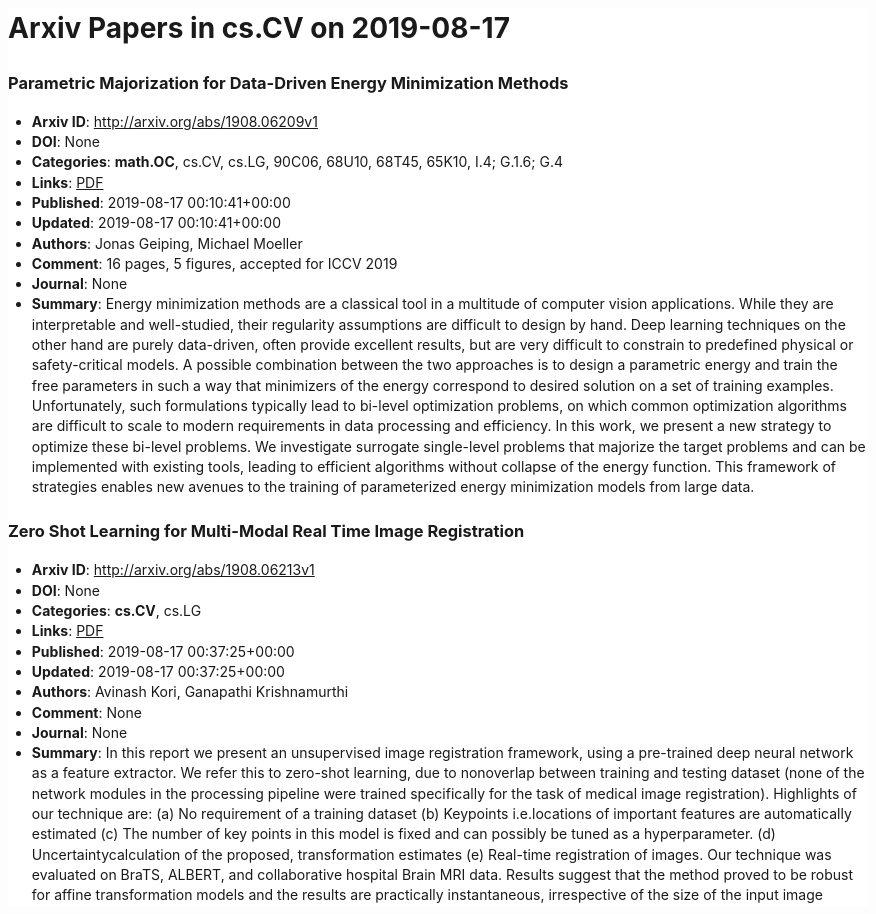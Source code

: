 # Arxiv Papers in cs.CV on 2019-08-17
### Parametric Majorization for Data-Driven Energy Minimization Methods
- **Arxiv ID**: http://arxiv.org/abs/1908.06209v1
- **DOI**: None
- **Categories**: **math.OC**, cs.CV, cs.LG, 90C06, 68U10, 68T45, 65K10, I.4; G.1.6; G.4
- **Links**: [PDF](http://arxiv.org/pdf/1908.06209v1)
- **Published**: 2019-08-17 00:10:41+00:00
- **Updated**: 2019-08-17 00:10:41+00:00
- **Authors**: Jonas Geiping, Michael Moeller
- **Comment**: 16 pages, 5 figures, accepted for ICCV 2019
- **Journal**: None
- **Summary**: Energy minimization methods are a classical tool in a multitude of computer vision applications. While they are interpretable and well-studied, their regularity assumptions are difficult to design by hand. Deep learning techniques on the other hand are purely data-driven, often provide excellent results, but are very difficult to constrain to predefined physical or safety-critical models. A possible combination between the two approaches is to design a parametric energy and train the free parameters in such a way that minimizers of the energy correspond to desired solution on a set of training examples. Unfortunately, such formulations typically lead to bi-level optimization problems, on which common optimization algorithms are difficult to scale to modern requirements in data processing and efficiency. In this work, we present a new strategy to optimize these bi-level problems. We investigate surrogate single-level problems that majorize the target problems and can be implemented with existing tools, leading to efficient algorithms without collapse of the energy function. This framework of strategies enables new avenues to the training of parameterized energy minimization models from large data.



### Zero Shot Learning for Multi-Modal Real Time Image Registration
- **Arxiv ID**: http://arxiv.org/abs/1908.06213v1
- **DOI**: None
- **Categories**: **cs.CV**, cs.LG
- **Links**: [PDF](http://arxiv.org/pdf/1908.06213v1)
- **Published**: 2019-08-17 00:37:25+00:00
- **Updated**: 2019-08-17 00:37:25+00:00
- **Authors**: Avinash Kori, Ganapathi Krishnamurthi
- **Comment**: None
- **Journal**: None
- **Summary**: In this report we present an unsupervised image registration framework, using a pre-trained deep neural network as a feature extractor. We refer this to zero-shot learning, due to nonoverlap between training and testing dataset (none of the network modules in the processing pipeline were trained specifically for the task of medical image registration). Highlights of our technique are: (a) No requirement of a training dataset (b) Keypoints i.e.locations of important features are automatically estimated (c) The number of key points in this model is fixed and can possibly be tuned as a hyperparameter. (d) Uncertaintycalculation of the proposed, transformation estimates (e) Real-time registration of images. Our technique was evaluated on BraTS, ALBERT, and collaborative hospital Brain MRI data. Results suggest that the method proved to be robust for affine transformation models and the results are practically instantaneous, irrespective of the size of the input image
